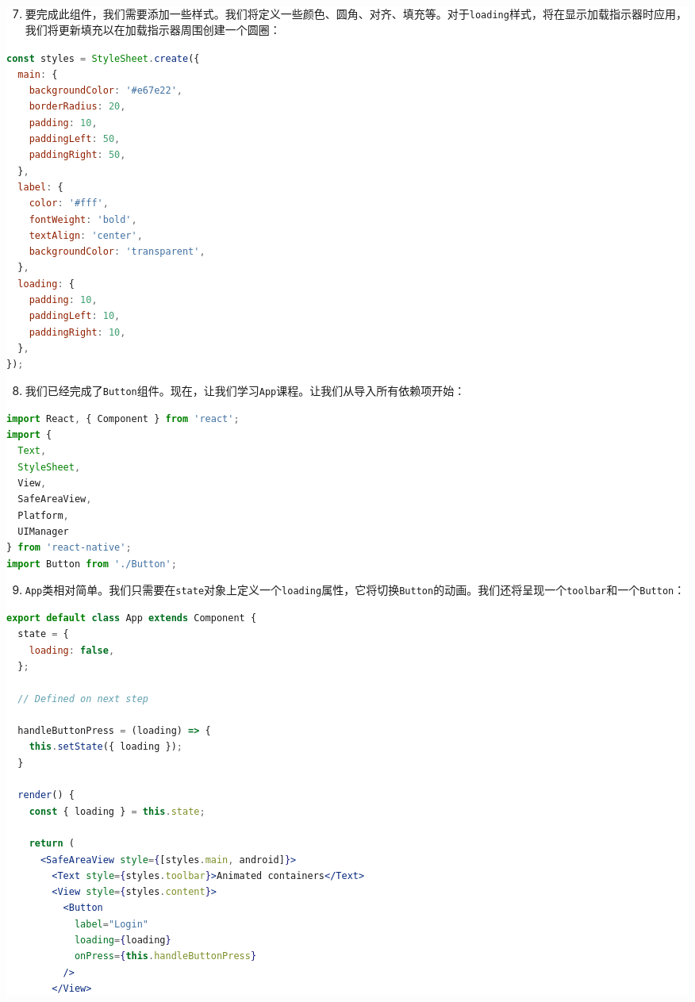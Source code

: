 7.  要完成此组件，我们需要添加一些样式。我们将定义一些颜色、圆角、对齐、填充等。对于`loading`样式，将在显示加载指示器时应用，我们将更新填充以在加载指示器周围创建一个圆圈：

```jsx
const styles = StyleSheet.create({
  main: {
    backgroundColor: '#e67e22',
    borderRadius: 20,
    padding: 10,
    paddingLeft: 50,
    paddingRight: 50,
  },
  label: {
    color: '#fff',
    fontWeight: 'bold',
    textAlign: 'center',
    backgroundColor: 'transparent',
  },
  loading: {
    padding: 10,
    paddingLeft: 10,
    paddingRight: 10,
  },
});
```

8.  我们已经完成了`Button`组件。现在，让我们学习`App`课程。让我们从导入所有依赖项开始：

```jsx
import React, { Component } from 'react';
import {
  Text,
  StyleSheet,
  View,
  SafeAreaView,
  Platform,
  UIManager
} from 'react-native';
import Button from './Button';
```

9.  `App`类相对简单。我们只需要在`state`对象上定义一个`loading`属性，它将切换`Button`的动画。我们还将呈现一个`toolbar`和一个`Button`：

```jsx
export default class App extends Component {
  state = {
    loading: false,
  };

  // Defined on next step

  handleButtonPress = (loading) => {
    this.setState({ loading });
  }

  render() {
    const { loading } = this.state;

    return (
      <SafeAreaView style={[styles.main, android]}>
        <Text style={styles.toolbar}>Animated containers</Text>
        <View style={styles.content}>
          <Button
            label="Login"
            loading={loading}
            onPress={this.handleButtonPress}
          />
        </View>
```